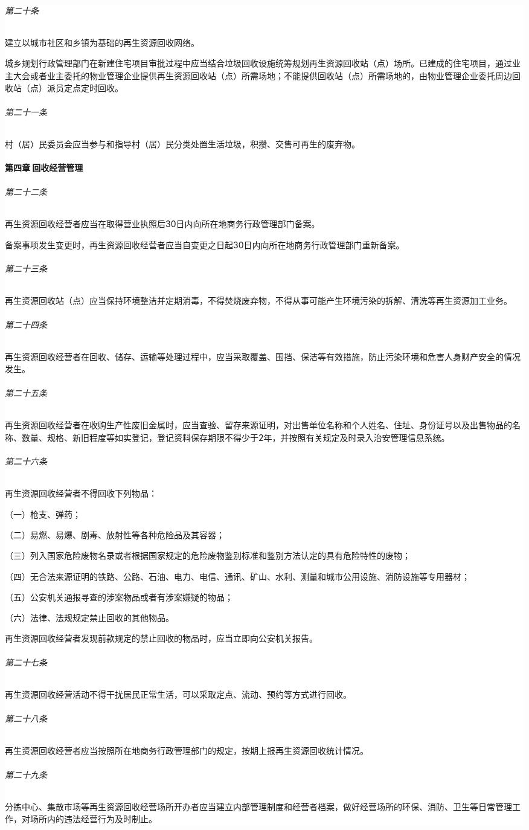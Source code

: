 ###### 第二十条

建立以城市社区和乡镇为基础的再生资源回收网络。

城乡规划行政管理部门在新建住宅项目审批过程中应当结合垃圾回收设施统筹规划再生资源回收站（点）场所。已建成的住宅项目，通过业主大会或者业主委托的物业管理企业提供再生资源回收站（点）所需场地；不能提供回收站（点）所需场地的，由物业管理企业委托周边回收站（点）派员定点定时回收。

###### 第二十一条

村（居）民委员会应当参与和指导村（居）民分类处置生活垃圾，积攒、交售可再生的废弃物。

#### 第四章 回收经营管理

###### 第二十二条

再生资源回收经营者应当在取得营业执照后30日内向所在地商务行政管理部门备案。

备案事项发生变更时，再生资源回收经营者应当自变更之日起30日内向所在地商务行政管理部门重新备案。

###### 第二十三条

再生资源回收站（点）应当保持环境整洁并定期消毒，不得焚烧废弃物，不得从事可能产生环境污染的拆解、清洗等再生资源加工业务。

###### 第二十四条

再生资源回收经营者在回收、储存、运输等处理过程中，应当采取覆盖、围挡、保洁等有效措施，防止污染环境和危害人身财产安全的情况发生。

###### 第二十五条

再生资源回收经营者在收购生产性废旧金属时，应当查验、留存来源证明，对出售单位名称和个人姓名、住址、身份证号以及出售物品的名称、数量、规格、新旧程度等如实登记，登记资料保存期限不得少于2年，并按照有关规定及时录入治安管理信息系统。

###### 第二十六条

再生资源回收经营者不得回收下列物品：

（一）枪支、弹药；

（二）易燃、易爆、剧毒、放射性等各种危险品及其容器；

（三）列入国家危险废物名录或者根据国家规定的危险废物鉴别标准和鉴别方法认定的具有危险特性的废物；

（四）无合法来源证明的铁路、公路、石油、电力、电信、通讯、矿山、水利、测量和城市公用设施、消防设施等专用器材；

（五）公安机关通报寻查的涉案物品或者有涉案嫌疑的物品；

（六）法律、法规规定禁止回收的其他物品。

再生资源回收经营者发现前款规定的禁止回收的物品时，应当立即向公安机关报告。

###### 第二十七条

再生资源回收经营活动不得干扰居民正常生活，可以采取定点、流动、预约等方式进行回收。

###### 第二十八条

再生资源回收经营者应当按照所在地商务行政管理部门的规定，按期上报再生资源回收统计情况。

###### 第二十九条

分拣中心、集散市场等再生资源回收经营场所开办者应当建立内部管理制度和经营者档案，做好经营场所的环保、消防、卫生等日常管理工作，对场所内的违法经营行为及时制止。
